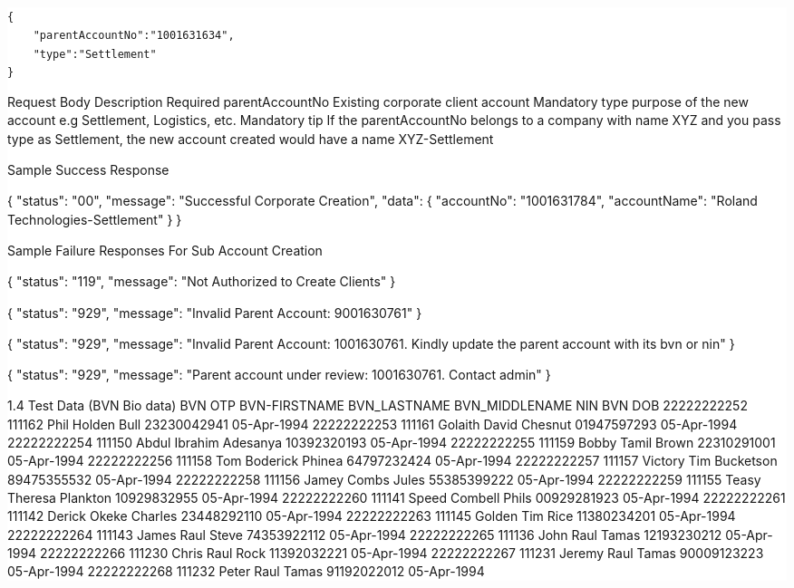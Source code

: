     {
        "parentAccountNo":"1001631634",
        "type":"Settlement"
    }

Request Body	Description	Required
parentAccountNo	Existing corporate client account	Mandatory
type	purpose of the new account e.g Settlement, Logistics, etc.	Mandatory
tip
If the parentAccountNo belongs to a company with name XYZ and you pass type as Settlement, the new account created would have a name XYZ-Settlement


Sample Success Response

  {
    "status": "00",
    "message": "Successful Corporate Creation",
    "data": {
        "accountNo": "1001631784",
        "accountName": "Roland Technologies-Settlement"
    }
}


Sample Failure Responses For Sub Account Creation

{
    "status": "119",
    "message": "Not Authorized to Create Clients"
}


{
    "status": "929",
    "message": "Invalid Parent Account: 9001630761"
}


{
    "status": "929",
    "message": "Invalid Parent Account: 1001630761. Kindly update the parent account with its bvn or nin"
}



{
    "status": "929",
    "message": "Parent account under review: 1001630761. Contact admin"
}


1.4 Test Data (BVN Bio data)
BVN	OTP	BVN-FIRSTNAME	BVN_LASTNAME	BVN_MIDDLENAME	NIN	BVN DOB
22222222252	111162	Phil	Holden	Bull	23230042941	05-Apr-1994
22222222253	111161	Golaith	David	Chesnut	01947597293	05-Apr-1994
22222222254	111150	Abdul	Ibrahim	Adesanya	10392320193	05-Apr-1994
22222222255	111159	Bobby	Tamil	Brown	22310291001	05-Apr-1994
22222222256	111158	Tom	Boderick	Phinea	64797232424	05-Apr-1994
22222222257	111157	Victory	Tim	Bucketson	89475355532	05-Apr-1994
22222222258	111156	Jamey	Combs	Jules	55385399222	05-Apr-1994
22222222259	111155	Teasy	Theresa	Plankton	10929832955	05-Apr-1994
22222222260	111141	Speed	Combell	Phils	00929281923	05-Apr-1994
22222222261	111142	Derick	Okeke	Charles	23448292110	05-Apr-1994
22222222263	111145	Golden	Tim	Rice	11380234201	05-Apr-1994
22222222264	111143	James	Raul	Steve	74353922112	05-Apr-1994
22222222265	111136	John	Raul	Tamas	12193230212	05-Apr-1994
22222222266	111230	Chris	Raul	Rock	11392032221	05-Apr-1994
22222222267	111231	Jeremy	Raul	Tamas	90009123223	05-Apr-1994
22222222268	111232	Peter	Raul	Tamas	91192022012	05-Apr-1994